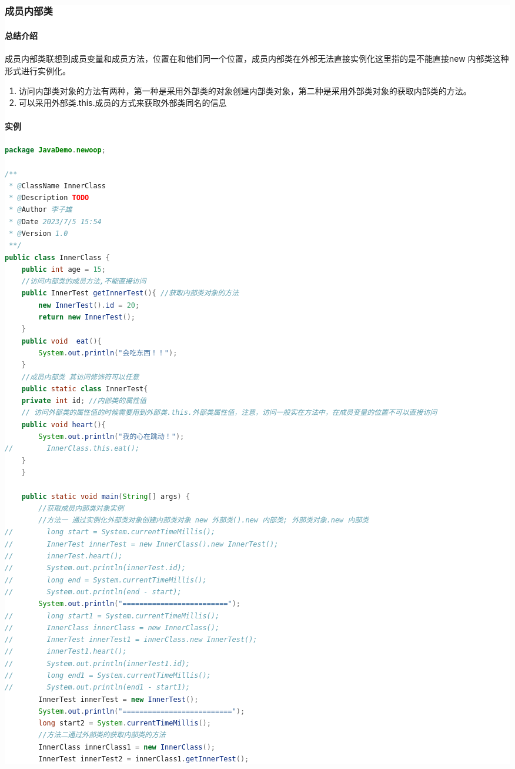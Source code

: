 ### 成员内部类

#### 总结介绍

成员内部类联想到成员变量和成员方法，位置在和他们同一个位置，成员内部类在外部无法直接实例化这里指的是不能直接new 内部类这种形式进行实例化。

1. 访问内部类对象的方法有两种，第一种是采用外部类的对象创建内部类对象，第二种是采用外部类对象的获取内部类的方法。
2. 可以采用外部类.this.成员的方式来获取外部类同名的信息

#### 实例

```java
package JavaDemo.newoop;

/**
 * @ClassName InnerClass
 * @Description TODO
 * @Author 李子雄
 * @Date 2023/7/5 15:54
 * @Version 1.0
 **/
public class InnerClass {
    public int age = 15;
    //访问内部类的成员方法,不能直接访问
    public InnerTest getInnerTest(){ //获取内部类对象的方法
        new InnerTest().id = 20;
        return new InnerTest();
    }
    public void  eat(){
        System.out.println("会吃东西！！");
    }
    //成员内部类 其访问修饰符可以任意
    public static class InnerTest{
    private int id; //内部类的属性值
    // 访问外部类的属性值的时候需要用到外部类.this.外部类属性值，注意，访问一般实在方法中，在成员变量的位置不可以直接访问
    public void heart(){
        System.out.println("我的心在跳动！");
//        InnerClass.this.eat();
    }
    }

    public static void main(String[] args) {
        //获取成员内部类对象实例
        //方法一 通过实例化外部类对象创建内部类对象 new 外部类().new 内部类; 外部类对象.new 内部类
//        long start = System.currentTimeMillis();
//        InnerTest innerTest = new InnerClass().new InnerTest();
//        innerTest.heart();
//        System.out.println(innerTest.id);
//        long end = System.currentTimeMillis();
//        System.out.println(end - start);
        System.out.println("=========================");
//        long start1 = System.currentTimeMillis();
//        InnerClass innerClass = new InnerClass();
//        InnerTest innerTest1 = innerClass.new InnerTest();
//        innerTest1.heart();
//        System.out.println(innerTest1.id);
//        long end1 = System.currentTimeMillis();
//        System.out.println(end1 - start1);
        InnerTest innerTest = new InnerTest();
        System.out.println("==========================");
        long start2 = System.currentTimeMillis();
        //方法二通过外部类的获取内部类的方法
        InnerClass innerClass1 = new InnerClass();
        InnerTest innerTest2 = innerClass1.getInnerTest();
```